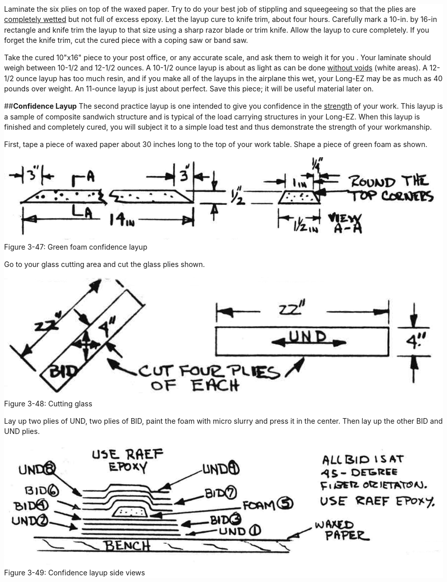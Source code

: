 Laminate the six plies on top of the waxed paper. Try to do your best job of stippling and squeegeeing so that the plies are <u>completely wetted</u> but not full of excess epoxy. Let the layup cure to knife trim, about four hours. Carefully mark a 10-in. by 16-in rectangle and knife trim the layup to that size using a sharp razor blade or trim knife. Allow the layup to cure completely. If you forget the knife trim, cut the cured piece with a coping saw or band saw.

Take the cured 10"x16" piece to your post office, or any accurate scale, and ask them to weigh it for you . Your laminate should weigh between 10-1/2 and 12-1/2 ounces. A 10-1/2 ounce layup is about as light as can be done <u>without voids</u> (white areas). A 12-1/2 ounce layup has too much resin, and if you make all of the layups in the airplane this wet, your Long-EZ may be as much as 40 pounds over weight. An 11-ounce layup is just about perfect. Save this piece; it will be useful material later on.

##__Confidence Layup__
The second practice layup is one intended to give you confidence in the <u>strength</u> of your work. This layup is a sample of composite sandwich structure and is typical of the load carrying structures in your Long-EZ. When this layup is finished and completely cured, you will subject it to a simple load test and thus demonstrate the strength of your workmanship.

First, tape a piece of waxed paper about 30 inches long to the top of your work table. Shape a piece of green foam as shown.

![Green foam confidence layup](../images/03/03_49.png)Figure 3-47: Green foam confidence layup

Go to your glass cutting area and cut the glass plies shown.

![Cut confidence glass](../images/03/03_50.png)Figure 3-48: Cutting glass

Lay up two plies of UND, two plies of BID, paint the foam with micro slurry and press it in the center. Then lay up the other BID and UND plies.

![Confidence layup side views](../images/03/03_51.png)Figure 3-49: Confidence layup side views
